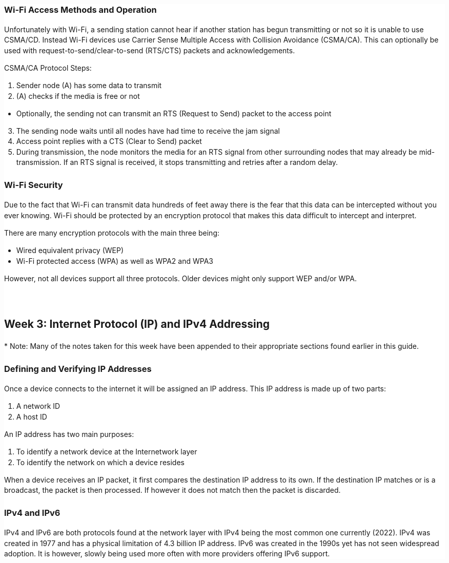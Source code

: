### Wi-Fi Access Methods and Operation
Unfortunately with Wi-Fi, a sending station cannot hear if another station has begun transmitting or not so it is unable to use CSMA/CD. Instead Wi-Fi devices use Carrier Sense Multiple Access with Collision Avoidance (CSMA/CA). This can optionally be used with request-to-send/clear-to-send (RTS/CTS) packets and acknowledgements.

CSMA/CA Protocol Steps:
1. Sender node (A) has some data to transmit
2. (A) checks if the media is free or not
  - Optionally, the sending not can transmit an RTS (Request to Send) packet to the access point
3. The sending node waits until all nodes have had time to receive the jam signal
4. Access point replies with a CTS (Clear to Send) packet
5. During transmission, the node monitors the media for an RTS signal from other surrounding nodes that may already be mid-transmission. If an RTS signal is received, it stops transmitting and retries after a random delay.

### Wi-Fi Security
Due to the fact that Wi-Fi can transmit data hundreds of feet away there is the fear that this data can be intercepted without you ever knowing. Wi-Fi should be protected by an encryption protocol that makes this data difficult to intercept and interpret. 

There are many encryption protocols with the main three being:
- Wired equivalent privacy (WEP)
- Wi-Fi protected access (WPA) as well as WPA2 and WPA3

However, not all devices support all three protocols. Older devices might only support WEP and/or WPA.

<br />

<h2 id="week3">Week 3: Internet Protocol (IP) and IPv4 Addressing</h2>
* Note: Many of the notes taken for this week have been appended to their appropriate sections found earlier in this guide.

### Defining and Verifying IP Addresses
Once a device connects to the internet it will be assigned an IP address. This IP address is made up of two parts:
1. A network ID
2. A host ID

An IP address has two main purposes:
1. To identify a network device at the Internetwork layer
2. To identify the network on which a device resides 

When a device receives an IP packet, it first compares the destination IP address to its own. If the destination IP matches or is a broadcast, the packet is then processed. If however it does not match then the packet is discarded.

### IPv4 and IPv6
IPv4 and IPv6 are both protocols found at the network layer with IPv4 being the most common one currently (2022). IPv4 was created in 1977 and has a physical limitation of 4.3 billion IP address. IPv6 was created in the 1990s yet has not seen widespread adoption. It is however, slowly being used more often with more providers offering IPv6 support.
